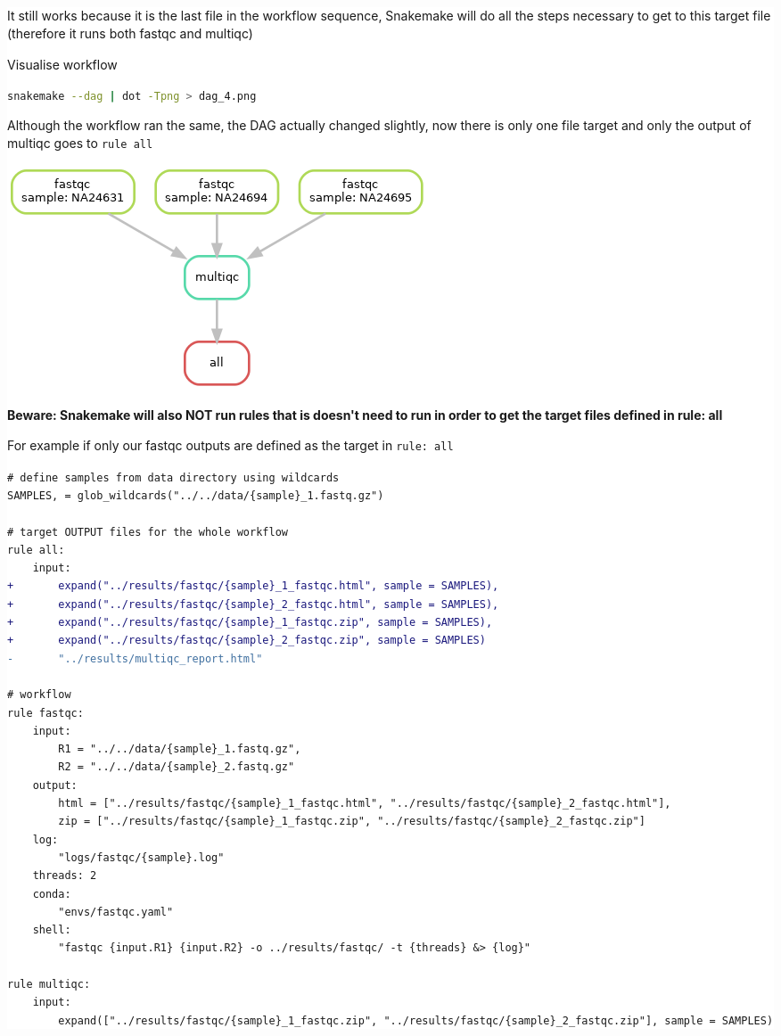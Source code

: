 It still works because it is the last file in the workflow sequence, Snakemake will do all the steps necessary to get to this target file (therefore it runs both fastqc and multiqc)

Visualise workflow

```bash
snakemake --dag | dot -Tpng > dag_4.png
```

Although the workflow ran the same, the DAG actually changed slightly, now there is only one file target and only the output of multiqc goes to `rule all`

![DAG_4](./images/dag_4.png)

**Beware: Snakemake will also NOT run rules that is doesn't need to run in order to get the target files defined in rule: all**

For example if only our fastqc outputs are defined as the target in `rule: all`

```diff
# define samples from data directory using wildcards
SAMPLES, = glob_wildcards("../../data/{sample}_1.fastq.gz")

# target OUTPUT files for the whole workflow
rule all:
    input:
+       expand("../results/fastqc/{sample}_1_fastqc.html", sample = SAMPLES),
+       expand("../results/fastqc/{sample}_2_fastqc.html", sample = SAMPLES),
+       expand("../results/fastqc/{sample}_1_fastqc.zip", sample = SAMPLES),
+       expand("../results/fastqc/{sample}_2_fastqc.zip", sample = SAMPLES)
-       "../results/multiqc_report.html"

# workflow
rule fastqc:
    input:
        R1 = "../../data/{sample}_1.fastq.gz",
        R2 = "../../data/{sample}_2.fastq.gz"
    output:
        html = ["../results/fastqc/{sample}_1_fastqc.html", "../results/fastqc/{sample}_2_fastqc.html"],
        zip = ["../results/fastqc/{sample}_1_fastqc.zip", "../results/fastqc/{sample}_2_fastqc.zip"]
    log:
        "logs/fastqc/{sample}.log"
    threads: 2
    conda:
        "envs/fastqc.yaml"
    shell:
        "fastqc {input.R1} {input.R2} -o ../results/fastqc/ -t {threads} &> {log}"
  
rule multiqc:
    input:
        expand(["../results/fastqc/{sample}_1_fastqc.zip", "../results/fastqc/{sample}_2_fastqc.zip"], sample = SAMPLES)
```